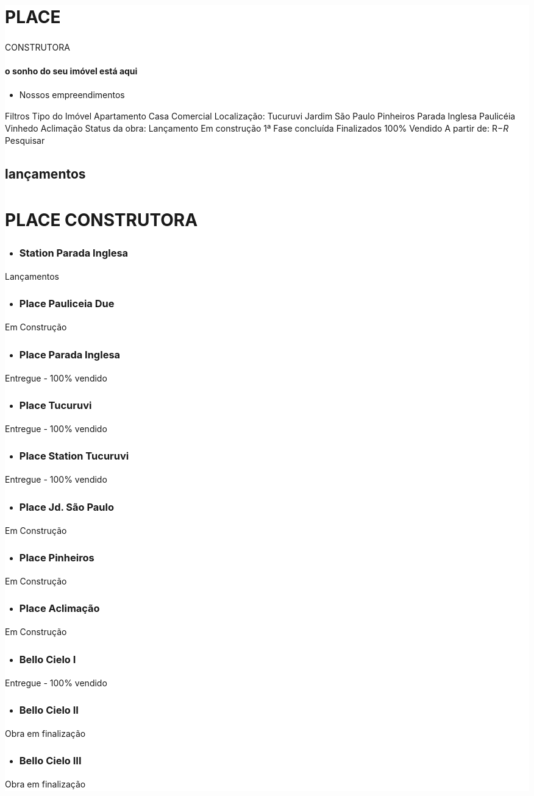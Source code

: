 
# PLACE  
CONSTRUTORA
#### o sonho do seu imóvel está aqui
+ Nossos empreendimentos




Filtros
Tipo do Imóvel
Apartamento
Casa
Comercial
Localização:
Tucuruvi
Jardim São Paulo
Pinheiros
Parada Inglesa
Paulicéia
Vinhedo
Aclimação
Status da obra:
Lançamento
Em construção
1ª Fase concluída
Finalizados
100% Vendido
A partir de:
R$-R$
Pesquisar
## lançamentos
# PLACE CONSTRUTORA
  * ### Station Parada Inglesa
Lançamentos
  * ### Place Pauliceia Due
Em Construção
  * ### Place Parada Inglesa
Entregue - 100% vendido
  * ### Place Tucuruvi
Entregue - 100% vendido
  * ### Place Station Tucuruvi
Entregue - 100% vendido
  * ### Place Jd. São Paulo
Em Construção
  * ### Place Pinheiros
Em Construção
  * ### Place Aclimação
Em Construção
  * ### Bello Cielo I
Entregue - 100% vendido
  * ### Bello Cielo II
Obra em finalização
  * ### Bello Cielo III
Obra em finalização
